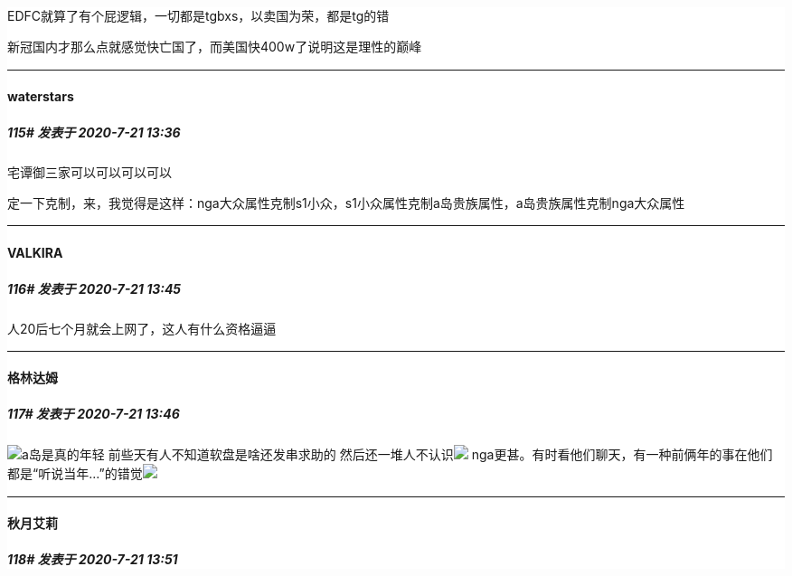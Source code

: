 


EDFC就算了有个屁逻辑，一切都是tgbxs，以卖国为荣，都是tg的错

新冠国内才那么点就感觉快亡国了，而美国快400w了说明这是理性的巅峰







-----

####  waterstars  
##### 115#       发表于 2020-7-21 13:36




宅谭御三家可以可以可以可以

定一下克制，来，我觉得是这样：nga大众属性克制s1小众，s1小众属性克制a岛贵族属性，a岛贵族属性克制nga大众属性







-----

####  VALKIRA  
##### 116#       发表于 2020-7-21 13:45




人20后七个月就会上网了，这人有什么资格逼逼







-----

####  格林达姆  
##### 117#       发表于 2020-7-21 13:46



<img src="https://static.saraba1st.com/image/smiley/face2017/068.png" referrerpolicy="no-referrer">a岛是真的年轻
前些天有人不知道软盘是啥还发串求助的
然后还一堆人不认识<img src="https://static.saraba1st.com/image/smiley/face2017/001.png" referrerpolicy="no-referrer">
nga更甚。有时看他们聊天，有一种前俩年的事在他们都是“听说当年...”的错觉<img src="https://static.saraba1st.com/image/smiley/face2017/001.png" referrerpolicy="no-referrer">







-----

####  秋月艾莉  
##### 118#       发表于 2020-7-21 13:51
